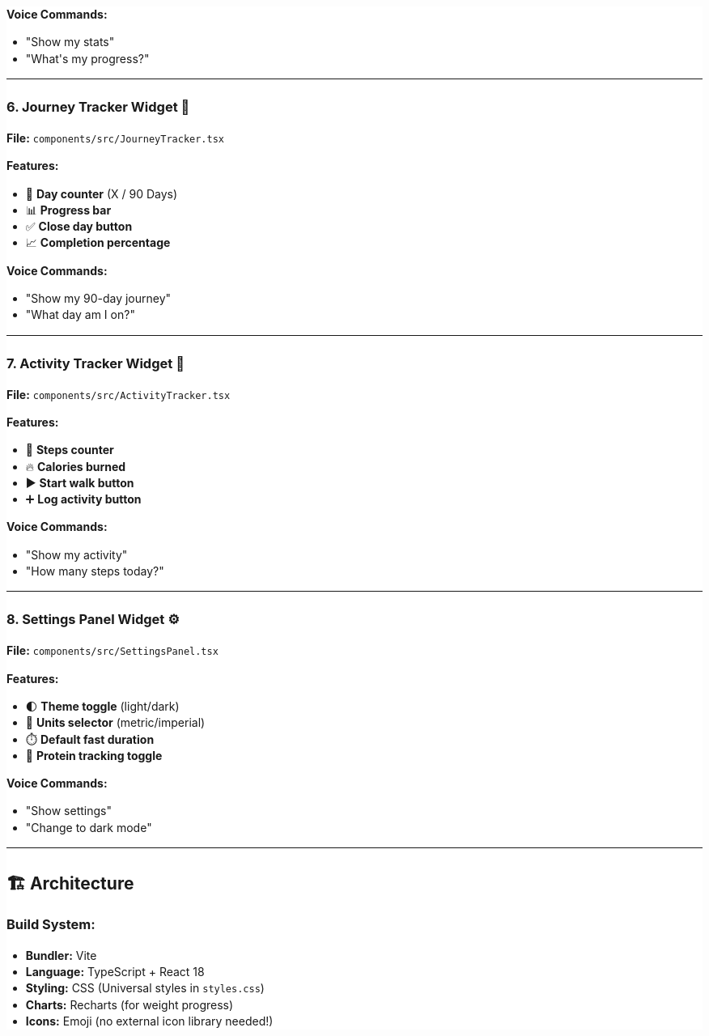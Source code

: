 **Voice Commands:**
- "Show my stats"
- "What's my progress?"

---

### **6. Journey Tracker Widget** 🚀
**File:** `components/src/JourneyTracker.tsx`

**Features:**
- 📅 **Day counter** (X / 90 Days)
- 📊 **Progress bar**
- ✅ **Close day button**
- 📈 **Completion percentage**

**Voice Commands:**
- "Show my 90-day journey"
- "What day am I on?"

---

### **7. Activity Tracker Widget** 🏃
**File:** `components/src/ActivityTracker.tsx`

**Features:**
- 👟 **Steps counter**
- 🔥 **Calories burned**
- ▶️ **Start walk button**
- ➕ **Log activity button**

**Voice Commands:**
- "Show my activity"
- "How many steps today?"

---

### **8. Settings Panel Widget** ⚙️
**File:** `components/src/SettingsPanel.tsx`

**Features:**
- 🌓 **Theme toggle** (light/dark)
- 📏 **Units selector** (metric/imperial)
- ⏱️ **Default fast duration**
- 🥩 **Protein tracking toggle**

**Voice Commands:**
- "Show settings"
- "Change to dark mode"

---

## 🏗️ **Architecture**

### **Build System:**
- **Bundler:** Vite
- **Language:** TypeScript + React 18
- **Styling:** CSS (Universal styles in `styles.css`)
- **Charts:** Recharts (for weight progress)
- **Icons:** Emoji (no external icon library needed!)
